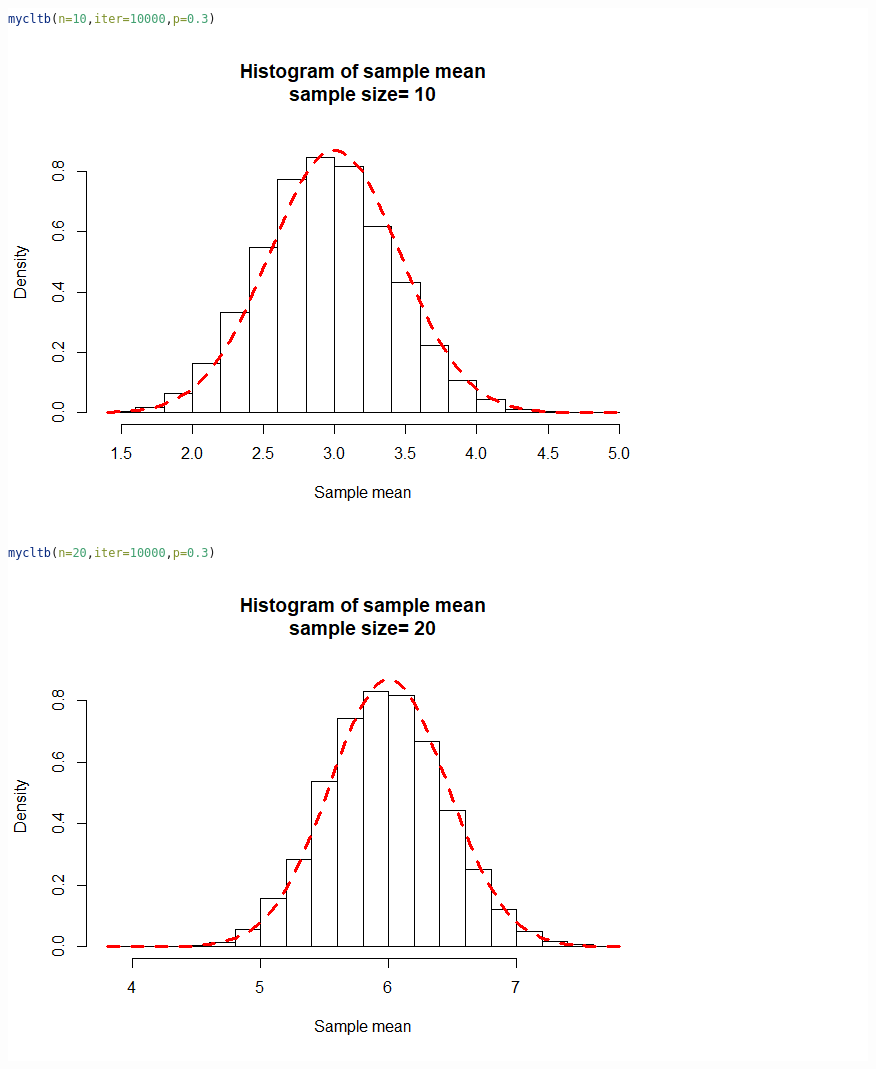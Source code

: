 ```r
mycltb(n=10,iter=10000,p=0.3)
```

![](Lab8RMD_files/figure-html/unnamed-chunk-12-3.png)

```r
mycltb(n=20,iter=10000,p=0.3)
```

![](Lab8RMD_files/figure-html/unnamed-chunk-12-4.png)
